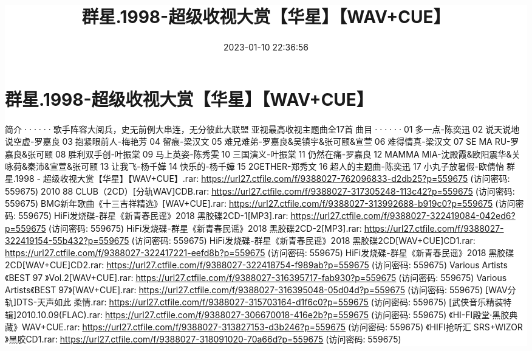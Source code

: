 ﻿---
title: 群星.1998-超级收视大赏【华星】【WAV+CUE】
date: 2023-01-10 22:36:56
categories: WAV车载音乐、镜像
tags: 华语中文
---
# 群星.1998-超级收视大赏【华星】【WAV+CUE】

简介
· · · · · ·
歌手阵容大阅兵，史无前例大串连，无分彼此大联盟
亚视最高收视主题曲全17首
曲目
· · · · · ·
01 多一点-陈奕迅
02 说天说地说空虚-罗嘉良
03 抱紧眼前人-梅艳芳
04 留痕-梁汉文
05 难兄难弟-罗嘉良&吴镇宇&张可颐&宣萱
06 难得情真-梁汉文
07 SE MA RU-罗嘉良&张可颐
08 胜利双手创-叶振棠
09 马上英姿-陈秀雯
10 三国演义-叶振棠
11 仍然在痛-罗嘉良
12 MAMMA MIA-沈殿霞&欧阳震华&关咏荷&秦沛&宣萱&张可颐
13 让我飞-杨千嬅
14 快乐的-杨千嬅
15 2GETHER-郑秀文
16 超人的主题曲-陈奕迅
17 小丸子放暑假-欧倩怡
群星.1998 - 超级收视大赏【华星】【WAV+CUE】.rar: https://url27.ctfile.com/f/9388027-762096833-d2db25?p=559675
(访问密码: 559675)
2010 88 CLUB（2CD）[分轨WAV]CDB.rar: https://url27.ctfile.com/f/9388027-317305248-113c42?p=559675
(访问密码: 559675)
BMG新年歌曲《十三吉祥精选》[WAV+CUE].rar: https://url27.ctfile.com/f/9388027-313992688-b919c0?p=559675
(访问密码: 559675)
HiFi发烧碟-群星《新青春民谣》2018 黑胶碟2CD-1[MP3].rar: https://url27.ctfile.com/f/9388027-322419084-042ed6?p=559675
(访问密码: 559675)
HiFi发烧碟-群星《新青春民谣》2018 黑胶碟2CD-2[MP3].rar: https://url27.ctfile.com/f/9388027-322419154-55b432?p=559675
(访问密码: 559675)
HiFi发烧碟-群星《新青春民谣》2018 黑胶碟2CD[WAV+CUE]CD1.rar: https://url27.ctfile.com/f/9388027-322417221-eefd8b?p=559675
(访问密码: 559675)
HiFi发烧碟-群星《新青春民谣》2018 黑胶碟2CD[WAV+CUE]CD2.rar: https://url27.ctfile.com/f/9388027-322418754-f989ab?p=559675
(访问密码: 559675)
Various Artists《BEST 97 》Vol.2[WAV+CUE].rar: https://url27.ctfile.com/f/9388027-316395717-fab930?p=559675
(访问密码: 559675)
Various Artists《BEST 97》[WAV+CUE].rar: https://url27.ctfile.com/f/9388027-316395048-05d04d?p=559675
(访问密码: 559675)
[WAV分轨]DTS-天声如此 柔情.rar: https://url27.ctfile.com/f/9388027-315703164-d1f6c0?p=559675
(访问密码: 559675)
[武侠音乐精装特辑]2010.10.09(FLAC).rar: https://url27.ctfile.com/f/9388027-306670018-416e2b?p=559675
(访问密码: 559675)
《HI-FI殿堂·黑胶典藏》WAV+CUE.rar: https://url27.ctfile.com/f/9388027-313827153-d3b246?p=559675
(访问密码: 559675)
《HIFI抢听汇 SRS+WIZOR 》黑胶CD1.rar: https://url27.ctfile.com/f/9388027-318091020-70a66d?p=559675
(访问密码: 559675)